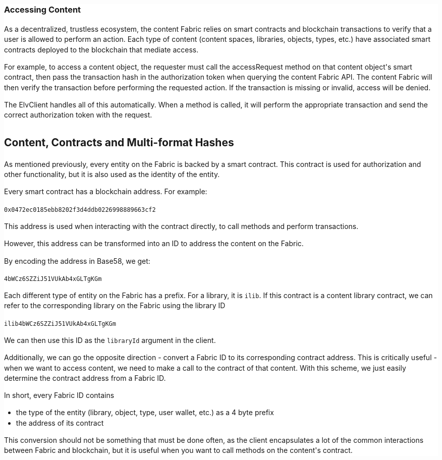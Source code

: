 ### Accessing Content
As a decentralized, trustless ecosystem, the content Fabric relies on smart contracts and blockchain transactions to verify that a user is allowed to perform an action. Each type of content (content spaces, libraries, objects, types, etc.) have associated smart contracts deployed to the blockchain that mediate access.

For example, to access a content object, the requester must call the accessRequest method on that content object's smart contract, then pass the transaction hash in the authorization token when querying the content Fabric API. The content Fabric will then verify the transaction before performing the requested action. If the transaction is missing or invalid, access will be denied.

The ElvClient handles all of this automatically. When a method is called, it will perform the appropriate transaction and send the correct authorization token with the request.

<a name="id-format"></a>
## Content, Contracts and Multi-format Hashes

As mentioned previously, every entity on the Fabric is backed by a smart contract. This contract is used for authorization and other functionality, but it is also used as the identity of the entity.

Every smart contract has a blockchain address. For example:

```
0x0472ec0185ebb8202f3d4ddb0226998889663cf2
```

This address is used when interacting with the contract directly, to call methods and perform transactions.

However, this address can be transformed into an ID to address the content on the Fabric.

By encoding the address in Base58, we get:

```
4bWCz6SZZiJ51VUkAb4xGLTgKGm
```

Each different type of entity on the Fabric has a prefix. For a library, it is `ilib`. If this contract is a content library contract, we can refer to the corresponding library on the Fabric using the library ID 

```
ilib4bWCz6SZZiJ51VUkAb4xGLTgKGm
```

We can then use this ID as the `libraryId` argument in the client.

Additionally, we can go the opposite direction - convert a Fabric ID to its corresponding contract address. This is critically useful - when we want to access content, we need to make a call to the contract of that content. With this scheme, we just easily determine the contract address from a Fabric ID. 

In short, every Fabric ID contains

- the type of the entity (library, object, type, user wallet, etc.) as a 4 byte prefix
- the address of its contract

This conversion should not be something that must be done often, as the client encapsulates a lot of the common interactions between Fabric and blockchain, but it is useful when you want to call methods on the content's contract. 
